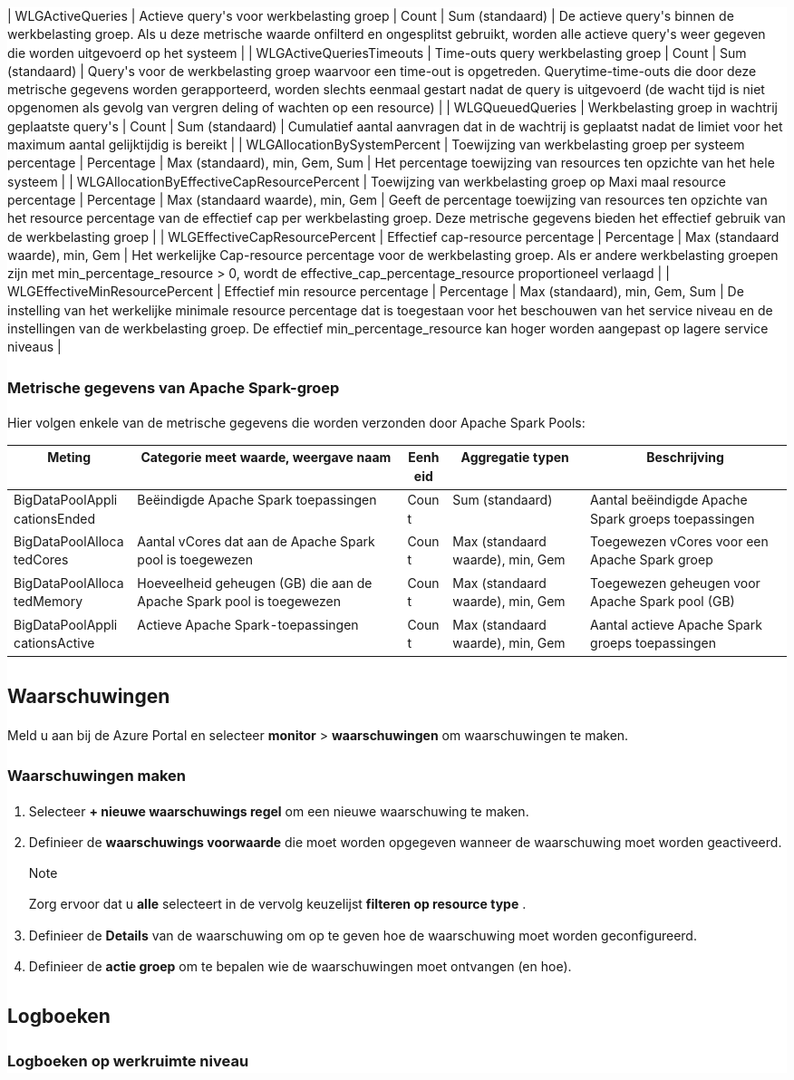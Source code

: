 | WLGActiveQueries                   | Actieve query's voor werkbelasting groep   | Count   | Sum (standaard)   | De actieve query's binnen de werkbelasting groep. Als u deze metrische waarde onfilterd en ongesplitst gebruikt, worden alle actieve query's weer gegeven die worden uitgevoerd op het systeem |
| WLGActiveQueriesTimeouts           | Time-outs query werkbelasting groep   | Count   | Sum (standaard)   | Query's voor de werkbelasting groep waarvoor een time-out is opgetreden. Querytime-time-outs die door deze metrische gegevens worden gerapporteerd, worden slechts eenmaal gestart nadat de query is uitgevoerd (de wacht tijd is niet opgenomen als gevolg van vergren deling of wachten op een resource) |
| WLGQueuedQueries                   | Werkbelasting groep in wachtrij geplaatste query's   | Count   | Sum (standaard)   | Cumulatief aantal aanvragen dat in de wachtrij is geplaatst nadat de limiet voor het maximum aantal gelijktijdig is bereikt |
| WLGAllocationBySystemPercent        | Toewijzing van werkbelasting groep per systeem percentage | Percentage | Max (standaard), min, Gem, Sum | Het percentage toewijzing van resources ten opzichte van het hele systeem |
| WLGAllocationByEffectiveCapResourcePercent   | Toewijzing van werkbelasting groep op Maxi maal resource percentage | Percentage | Max (standaard waarde), min, Gem | Geeft de percentage toewijzing van resources ten opzichte van het resource percentage van de effectief cap per werkbelasting groep. Deze metrische gegevens bieden het effectief gebruik van de werkbelasting groep |
| WLGEffectiveCapResourcePercent      | Effectief cap-resource percentage  | Percentage | Max (standaard waarde), min, Gem | Het werkelijke Cap-resource percentage voor de werkbelasting groep. Als er andere werkbelasting groepen zijn met min_percentage_resource > 0, wordt de effective_cap_percentage_resource proportioneel verlaagd |
| WLGEffectiveMinResourcePercent      | Effectief min resource percentage  | Percentage | Max (standaard), min, Gem, Sum | De instelling van het werkelijke minimale resource percentage dat is toegestaan voor het beschouwen van het service niveau en de instellingen van de werkbelasting groep. De effectief min_percentage_resource kan hoger worden aangepast op lagere service niveaus |

### <a name="apache-spark-pool-metrics"></a>Metrische gegevens van Apache Spark-groep

Hier volgen enkele van de metrische gegevens die worden verzonden door Apache Spark Pools:

| **Meting**                           | **Categorie meet waarde, weergave naam**                  | **Eenheid** | **Aggregatie typen** | **Beschrijving**                |
|--------------------------------------|------------------------------------------|----------|----------------------|--------------------------------|
| BigDataPoolApplicationsEnded  | Beëindigde Apache Spark toepassingen  | Count | Sum (standaard) | Aantal beëindigde Apache Spark groeps toepassingen |
| BigDataPoolAllocatedCores     | Aantal vCores dat aan de Apache Spark pool is toegewezen                 | Count | Max (standaard waarde), min, Gem | Toegewezen vCores voor een Apache Spark groep |
| BigDataPoolAllocatedMemory    | Hoeveelheid geheugen (GB) die aan de Apache Spark pool is toegewezen            | Count | Max (standaard waarde), min, Gem | Toegewezen geheugen voor Apache Spark pool (GB) |
| BigDataPoolApplicationsActive | Actieve Apache Spark-toepassingen | Count | Max (standaard waarde), min, Gem | Aantal actieve Apache Spark groeps toepassingen |

## <a name="alerts"></a>Waarschuwingen

Meld u aan bij de Azure Portal en selecteer **monitor**  >  **waarschuwingen** om waarschuwingen te maken.

### <a name="create-alerts"></a>Waarschuwingen maken

1. Selecteer **+ nieuwe waarschuwings regel** om een nieuwe waarschuwing te maken.

1. Definieer de **waarschuwings voorwaarde** die moet worden opgegeven wanneer de waarschuwing moet worden geactiveerd.

    > [!NOTE]
    > Zorg ervoor dat u **alle** selecteert in de vervolg keuzelijst **filteren op resource type** .

1. Definieer de **Details** van de waarschuwing om op te geven hoe de waarschuwing moet worden geconfigureerd.

1. Definieer de **actie groep** om te bepalen wie de waarschuwingen moet ontvangen (en hoe).

## <a name="logs"></a>Logboeken

### <a name="workspace-level-logs"></a>Logboeken op werkruimte niveau
